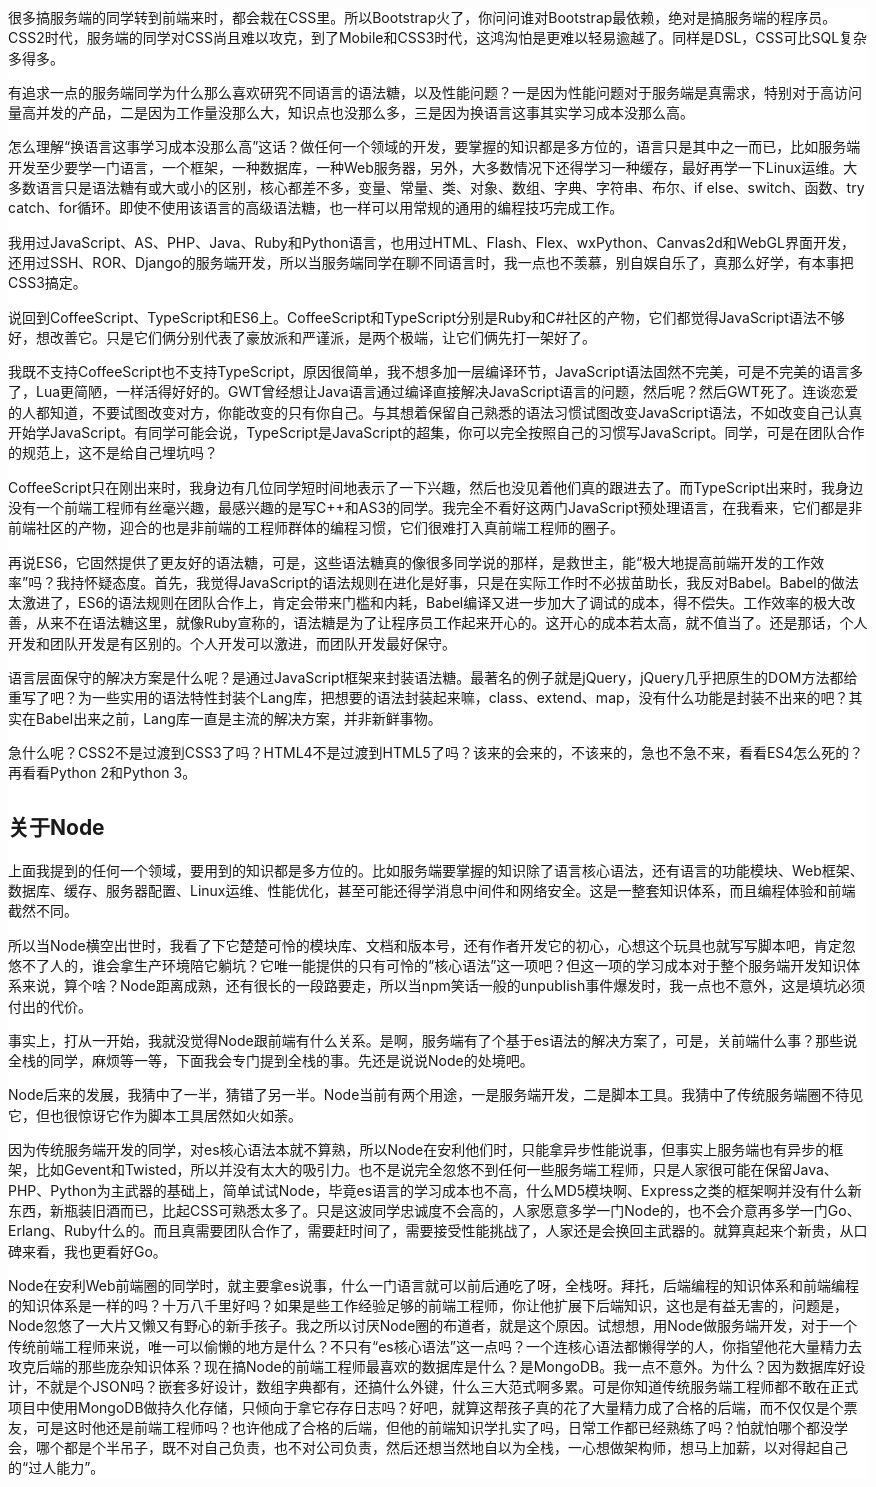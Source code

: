 很多搞服务端的同学转到前端来时，都会栽在CSS里。所以Bootstrap火了，你问问谁对Bootstrap最依赖，绝对是搞服务端的程序员。CSS2时代，服务端的同学对CSS尚且难以攻克，到了Mobile和CSS3时代，这鸿沟怕是更难以轻易逾越了。同样是DSL，CSS可比SQL复杂多得多。

有追求一点的服务端同学为什么那么喜欢研究不同语言的语法糖，以及性能问题？一是因为性能问题对于服务端是真需求，特别对于高访问量高并发的产品，二是因为工作量没那么大，知识点也没那么多，三是因为换语言这事其实学习成本没那么高。

怎么理解“换语言这事学习成本没那么高”这话？做任何一个领域的开发，要掌握的知识都是多方位的，语言只是其中之一而已，比如服务端开发至少要学一门语言，一个框架，一种数据库，一种Web服务器，另外，大多数情况下还得学习一种缓存，最好再学一下Linux运维。大多数语言只是语法糖有或大或小的区别，核心都差不多，变量、常量、类、对象、数组、字典、字符串、布尔、if else、switch、函数、try catch、for循环。即使不使用该语言的高级语法糖，也一样可以用常规的通用的编程技巧完成工作。

我用过JavaScript、AS、PHP、Java、Ruby和Python语言，也用过HTML、Flash、Flex、wxPython、Canvas2d和WebGL界面开发，还用过SSH、ROR、Django的服务端开发，所以当服务端同学在聊不同语言时，我一点也不羡慕，别自娱自乐了，真那么好学，有本事把CSS3搞定。

说回到CoffeeScript、TypeScript和ES6上。CoffeeScript和TypeScript分别是Ruby和C#社区的产物，它们都觉得JavaScript语法不够好，想改善它。只是它们俩分别代表了豪放派和严谨派，是两个极端，让它们俩先打一架好了。

我既不支持CoffeeScript也不支持TypeScript，原因很简单，我不想多加一层编译环节，JavaScript语法固然不完美，可是不完美的语言多了，Lua更简陋，一样活得好好的。GWT曾经想让Java语言通过编译直接解决JavaScript语言的问题，然后呢？然后GWT死了。连谈恋爱的人都知道，不要试图改变对方，你能改变的只有你自己。与其想着保留自己熟悉的语法习惯试图改变JavaScript语法，不如改变自己认真开始学JavaScript。有同学可能会说，TypeScript是JavaScript的超集，你可以完全按照自己的习惯写JavaScript。同学，可是在团队合作的规范上，这不是给自己埋坑吗？

CoffeeScript只在刚出来时，我身边有几位同学短时间地表示了一下兴趣，然后也没见着他们真的跟进去了。而TypeScript出来时，我身边没有一个前端工程师有丝毫兴趣，最感兴趣的是写C++和AS3的同学。我完全不看好这两门JavaScript预处理语言，在我看来，它们都是非前端社区的产物，迎合的也是非前端的工程师群体的编程习惯，它们很难打入真前端工程师的圈子。

再说ES6，它固然提供了更友好的语法糖，可是，这些语法糖真的像很多同学说的那样，是救世主，能“极大地提高前端开发的工作效率”吗？我持怀疑态度。首先，我觉得JavaScript的语法规则在进化是好事，只是在实际工作时不必拔苗助长，我反对Babel。Babel的做法太激进了，ES6的语法规则在团队合作上，肯定会带来门槛和内耗，Babel编译又进一步加大了调试的成本，得不偿失。工作效率的极大改善，从来不在语法糖这里，就像Ruby宣称的，语法糖是为了让程序员工作起来开心的。这开心的成本若太高，就不值当了。还是那话，个人开发和团队开发是有区别的。个人开发可以激进，而团队开发最好保守。

语言层面保守的解决方案是什么呢？是通过JavaScript框架来封装语法糖。最著名的例子就是jQuery，jQuery几乎把原生的DOM方法都给重写了吧？为一些实用的语法特性封装个Lang库，把想要的语法封装起来嘛，class、extend、map，没有什么功能是封装不出来的吧？其实在Babel出来之前，Lang库一直是主流的解决方案，并非新鲜事物。

急什么呢？CSS2不是过渡到CSS3了吗？HTML4不是过渡到HTML5了吗？该来的会来的，不该来的，急也不急不来，看看ES4怎么死的？再看看Python 2和Python 3。

## 关于Node

上面我提到的任何一个领域，要用到的知识都是多方位的。比如服务端要掌握的知识除了语言核心语法，还有语言的功能模块、Web框架、数据库、缓存、服务器配置、Linux运维、性能优化，甚至可能还得学消息中间件和网络安全。这是一整套知识体系，而且编程体验和前端截然不同。

所以当Node横空出世时，我看了下它楚楚可怜的模块库、文档和版本号，还有作者开发它的初心，心想这个玩具也就写写脚本吧，肯定忽悠不了人的，谁会拿生产环境陪它躺坑？它唯一能提供的只有可怜的“核心语法”这一项吧？但这一项的学习成本对于整个服务端开发知识体系来说，算个啥？Node距离成熟，还有很长的一段路要走，所以当npm笑话一般的unpublish事件爆发时，我一点也不意外，这是填坑必须付出的代价。

事实上，打从一开始，我就没觉得Node跟前端有什么关系。是啊，服务端有了个基于es语法的解决方案了，可是，关前端什么事？那些说全栈的同学，麻烦等一等，下面我会专门提到全栈的事。先还是说说Node的处境吧。

Node后来的发展，我猜中了一半，猜错了另一半。Node当前有两个用途，一是服务端开发，二是脚本工具。我猜中了传统服务端圈不待见它，但也很惊讶它作为脚本工具居然如火如荼。

因为传统服务端开发的同学，对es核心语法本就不算熟，所以Node在安利他们时，只能拿异步性能说事，但事实上服务端也有异步的框架，比如Gevent和Twisted，所以并没有太大的吸引力。也不是说完全忽悠不到任何一些服务端工程师，只是人家很可能在保留Java、PHP、Python为主武器的基础上，简单试试Node，毕竟es语言的学习成本也不高，什么MD5模块啊、Express之类的框架啊并没有什么新东西，新瓶装旧酒而已，比起CSS可熟悉太多了。只是这波同学忠诚度不会高的，人家愿意多学一门Node的，也不会介意再多学一门Go、Erlang、Ruby什么的。而且真需要团队合作了，需要赶时间了，需要接受性能挑战了，人家还是会换回主武器的。就算真起来个新贵，从口碑来看，我也更看好Go。

Node在安利Web前端圈的同学时，就主要拿es说事，什么一门语言就可以前后通吃了呀，全栈呀。拜托，后端编程的知识体系和前端编程的知识体系是一样的吗？十万八千里好吗？如果是些工作经验足够的前端工程师，你让他扩展下后端知识，这也是有益无害的，问题是，Node忽悠了一大片又懒又有野心的新手孩子。我之所以讨厌Node圈的布道者，就是这个原因。试想想，用Node做服务端开发，对于一个传统前端工程师来说，唯一可以偷懒的地方是什么？不只有“es核心语法”这一点吗？一个连核心语法都懒得学的人，你指望他花大量精力去攻克后端的那些庞杂知识体系？现在搞Node的前端工程师最喜欢的数据库是什么？是MongoDB。我一点不意外。为什么？因为数据库好设计，不就是个JSON吗？嵌套多好设计，数组字典都有，还搞什么外键，什么三大范式啊多累。可是你知道传统服务端工程师都不敢在正式项目中使用MongoDB做持久化存储，只倾向于拿它存存日志吗？好吧，就算这帮孩子真的花了大量精力成了合格的后端，而不仅仅是个票友，可是这时他还是前端工程师吗？也许他成了合格的后端，但他的前端知识学扎实了吗，日常工作都已经熟练了吗？怕就怕哪个都没学会，哪个都是个半吊子，既不对自己负责，也不对公司负责，然后还想当然地自以为全栈，一心想做架构师，想马上加薪，以对得起自己的“过人能力”。
